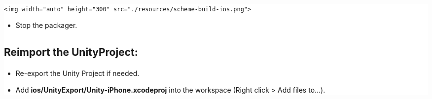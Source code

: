     <img width="auto" height="300" src="./resources/scheme-build-ios.png">
</p>

- Stop the packager.


## **Reimport the UnityProject:**

- Re-export the Unity Project if needed.

- Add **ios/UnityExport/Unity-iPhone.xcodeproj** into the workspace (Right click > Add files to...).

<p align="center">